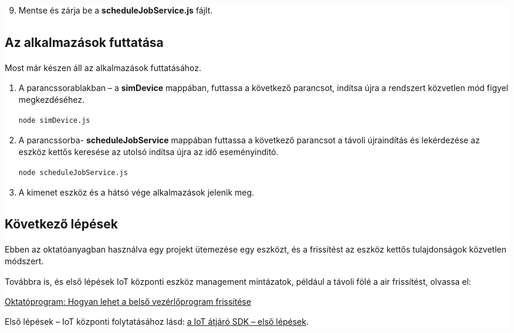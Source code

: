 9. Mentse és zárja be a **scheduleJobService.js** fájlt.

## <a name="run-the-applications"></a>Az alkalmazások futtatása

Most már készen áll az alkalmazások futtatásához.

1. A parancssorablakban – a **simDevice** mappában, futtassa a következő parancsot, indítsa újra a rendszert közvetlen mód figyel megkezdéséhez.

    ```
    node simDevice.js
    ```

2. A parancssorba- **scheduleJobService** mappában futtassa a következő parancsot a távoli újraindítás és lekérdezése az eszköz kettős keresése az utolsó indítsa újra az idő eseményindító.

    ```
    node scheduleJobService.js
    ```

3. A kimenet eszköz és a hátsó vége alkalmazások jelenik meg.


## <a name="next-steps"></a>Következő lépések

Ebben az oktatóanyagban használva egy projekt ütemezése egy eszközt, és a frissítést az eszköz kettős tulajdonságok közvetlen módszert.

Továbbra is, és első lépések IoT központi eszköz management mintázatok, például a távoli fölé a air frissítést, olvassa el:

[Oktatóprogram: Hogyan lehet a belső vezérlőprogram frissítése][lnk-fwupdate]

Első lépések – IoT központi folytatásához lásd: [a IoT átjáró SDK – első lépések][lnk-gateway-SDK].

[lnk-get-started-twin]: iot-hub-node-node-twin-getstarted.md
[lnk-twin-props]: iot-hub-node-node-twin-how-to-configure.md
[lnk-c2d-methods]: iot-hub-c2d-methods.md
[lnk-dev-methods]: iot-hub-devguide-direct-methods.md
[lnk-fwupdate]: iot-hub-firmware-update.md
[lnk-gateway-SDK]: iot-hub-linux-gateway-sdk-get-started.md
[lnk-dev-setup]: https://github.com/Azure/azure-iot-sdks/blob/master/doc/get_started/node-devbox-setup.md
[lnk-free-trial]: http://azure.microsoft.com/pricing/free-trial/
[lnk-transient-faults]: https://msdn.microsoft.com/library/hh680901(v=pandp.50).aspx